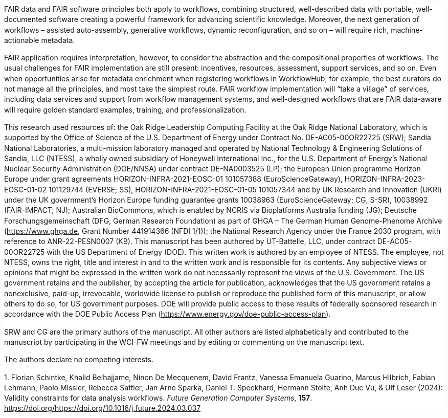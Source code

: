 FAIR data and FAIR software principles both apply to workflows, combining structured, well-described data with portable, well-documented software creating a powerful framework for advancing scientific knowledge. Moreover, the next generation of workflows – assisted auto-assembly, generative workflows, dynamic reconfiguration, and so on – will require rich, machine-actionable metadata.

FAIR application requires interpretation, however, to consider the abstraction and the compositional properties of workflows. The usual challenges for FAIR implementation are still present: incentives, resources, assessment, support services, and so on. Even when opportunities arise for metadata enrichment when registering workflows in WorkflowHub, for example, the best curators do not manage all the principles, and most take the simplest route. FAIR workflow implementation will “take a village” of services, including data services and support from workflow management systems, and well-designed workflows that are FAIR data-aware will require golden standard examples, training, and professionalization.

This research used resources of: the Oak Ridge Leadership Computing Facility at the Oak Ridge National Laboratory, which is supported by the Office of Science of the U.S. Department of Energy under Contract No. DE-AC05-00OR22725 (SRW); Sandia National Laboratories, a multi-mission laboratory managed and operated by National Technology & Engineering Solutions of Sandia, LLC (NTESS), a wholly owned subsidiary of Honeywell International Inc., for the U.S. Department of Energy’s National Nuclear Security Administration (DOE/NNSA) under contract DE-NA0003525 (LP); the European Union programme Horizon Europe under grant agreements HORIZON-INFRA-2021-EOSC-01 101057388 (EuroScienceGateway), HORIZON-INFRA-2023-EOSC-01-02 101129744 (EVERSE; SS), HORIZON-INFRA-2021-EOSC-01-05 101057344 and by UK Research and Innovation (UKRI) under the UK government’s Horizon Europe funding guarantee grants 10038963 (EuroScienceGateway; CG, S-SR), 10038992 (FAIR-IMPACT; NJ); Australian BioCommons, which is enabled by NCRIS via Bioplatforms Australia funding (JG); Deutsche Forschungsgemeinschaft (DFG, German Research Foundation) as part of GHGA – The German Human Genome-Phenome Archive (<https://www.ghga.de>, Grant Number 441914366 (NFDI 1/1)); the National Research Agency under the France 2030 program, with reference to ANR-22-PESN0007 (KB). This manuscript has been authored by UT-Battelle, LLC, under contract DE-AC05-00OR22725 with the US Department of Energy (DOE). This written work is authored by an employee of NTESS. The employee, not NTESS, owns the right, title and interest in and to the written work and is responsible for its contents. Any subjective views or opinions that might be expressed in the written work do not necessarily represent the views of the U.S. Government. The US government retains and the publisher, by accepting the article for publication, acknowledges that the US government retains a nonexclusive, paid-up, irrevocable, worldwide license to publish or reproduce the published form of this manuscript, or allow others to do so, for US government purposes. DOE will provide public access to these results of federally sponsored research in accordance with the DOE Public Access Plan (<https://www.energy.gov/doe-public-access-plan>).

SRW and CG are the primary authors of the manuscript. All other authors are listed alphabetically and contributed to the manuscript by participating in the WCI-FW meetings and by editing or commenting on the manuscript text.

The authors declare no competing interests.

<div id="refs" class="references">

<div id="ref-SCHINTKE202482">

1\. Florian Schintke, Khalid Belhajjame, Ninon De Mecquenem, David Frantz, Vanessa Emanuela Guarino, Marcus Hilbrich, Fabian Lehmann, Paolo Missier, Rebecca Sattler, Jan Arne Sparka, Daniel T. Speckhard, Hermann Stolte, Anh Duc Vu, & Ulf Leser (2024): Validity constraints for data analysis workflows. *Future Generation Computer Systems*, **157**. <https://doi.org/https://doi.org/10.1016/j.future.2024.03.037>

</div>
